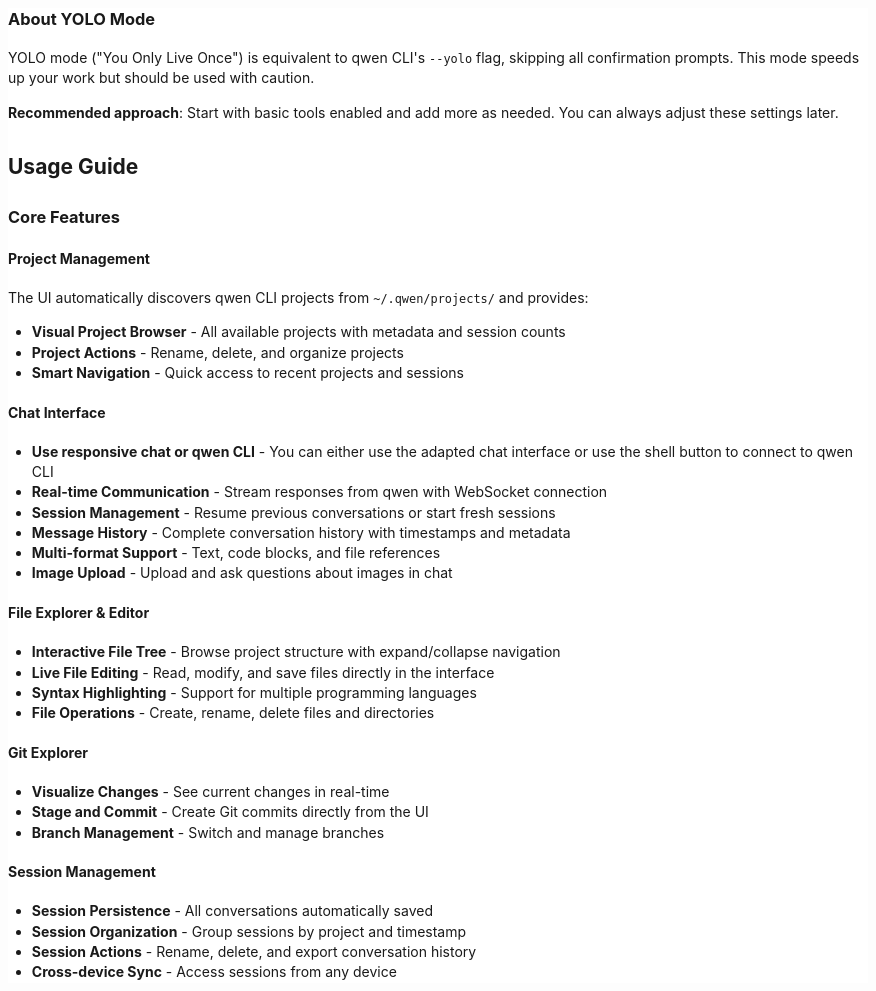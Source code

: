 ### About YOLO Mode

YOLO mode ("You Only Live Once") is equivalent to qwen CLI's `--yolo` flag,
skipping all confirmation prompts. This mode speeds up your work but should be
used with caution.

**Recommended approach**: Start with basic tools enabled and add more as needed.
You can always adjust these settings later.

## Usage Guide

### Core Features

#### Project Management

The UI automatically discovers qwen CLI projects from `~/.qwen/projects/`
and provides:

- **Visual Project Browser** - All available projects with metadata and session
  counts
- **Project Actions** - Rename, delete, and organize projects
- **Smart Navigation** - Quick access to recent projects and sessions

#### Chat Interface

- **Use responsive chat or qwen CLI** - You can either use the adapted chat
  interface or use the shell button to connect to qwen CLI
- **Real-time Communication** - Stream responses from qwen with WebSocket
  connection
- **Session Management** - Resume previous conversations or start fresh sessions
- **Message History** - Complete conversation history with timestamps and
  metadata
- **Multi-format Support** - Text, code blocks, and file references
- **Image Upload** - Upload and ask questions about images in chat

#### File Explorer & Editor

- **Interactive File Tree** - Browse project structure with expand/collapse
  navigation
- **Live File Editing** - Read, modify, and save files directly in the interface
- **Syntax Highlighting** - Support for multiple programming languages
- **File Operations** - Create, rename, delete files and directories

#### Git Explorer

- **Visualize Changes** - See current changes in real-time
- **Stage and Commit** - Create Git commits directly from the UI
- **Branch Management** - Switch and manage branches

#### Session Management

- **Session Persistence** - All conversations automatically saved
- **Session Organization** - Group sessions by project and timestamp
- **Session Actions** - Rename, delete, and export conversation history
- **Cross-device Sync** - Access sessions from any device
